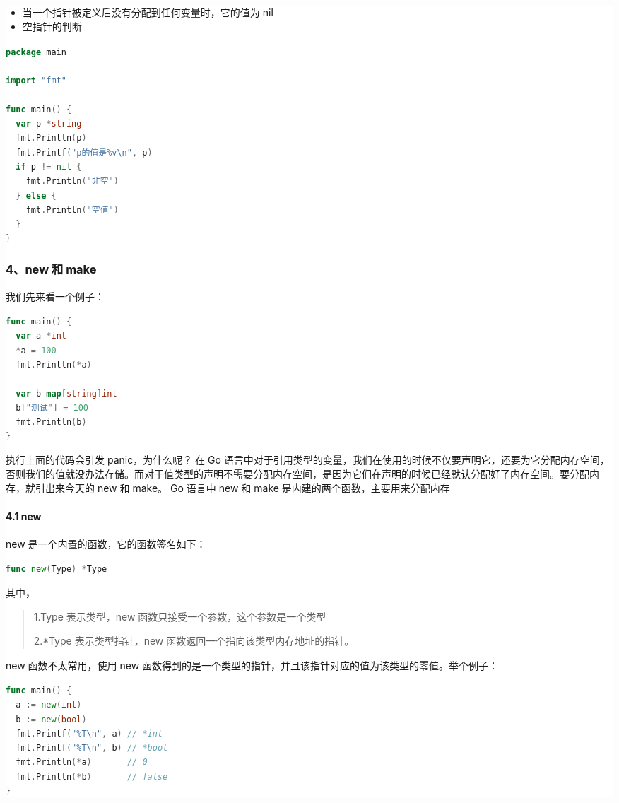- 当一个指针被定义后没有分配到任何变量时，它的值为 nil
- 空指针的判断

```go
package main

import "fmt"

func main() {
  var p *string
  fmt.Println(p)
  fmt.Printf("p的值是%v\n", p)
  if p != nil {
    fmt.Println("非空")
  } else {
    fmt.Println("空值")
  }
}
```

### 4、new 和 make

我们先来看一个例子：

```go
func main() {
  var a *int
  *a = 100
  fmt.Println(*a)

  var b map[string]int
  b["测试"] = 100
  fmt.Println(b)
}
```

执行上面的代码会引发 panic，为什么呢？ 在 Go 语言中对于引用类型的变量，我们在使用的时候不仅要声明它，还要为它分配内存空间，否则我们的值就没办法存储。而对于值类型的声明不需要分配内存空间，是因为它们在声明的时候已经默认分配好了内存空间。要分配内存，就引出来今天的 new 和 make。 Go 语言中 new 和 make 是内建的两个函数，主要用来分配内存

#### 4.1 new

new 是一个内置的函数，它的函数签名如下：

```go
func new(Type) *Type
```

其中，

> 1.Type 表示类型，new 函数只接受一个参数，这个参数是一个类型
>
> 2.\*Type 表示类型指针，new 函数返回一个指向该类型内存地址的指针。

new 函数不太常用，使用 new 函数得到的是一个类型的指针，并且该指针对应的值为该类型的零值。举个例子：

```go
func main() {
  a := new(int)
  b := new(bool)
  fmt.Printf("%T\n", a) // *int
  fmt.Printf("%T\n", b) // *bool
  fmt.Println(*a)       // 0
  fmt.Println(*b)       // false
}
```
